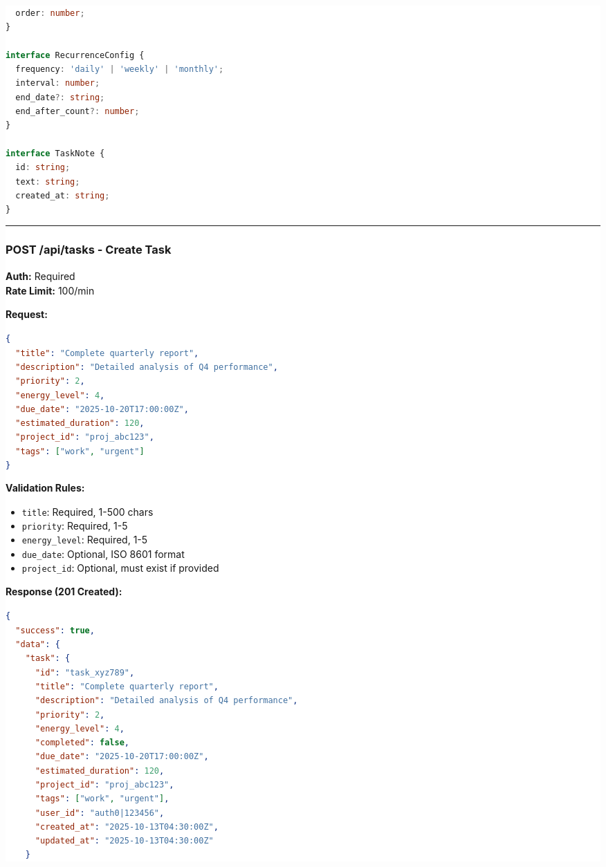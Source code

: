 ```typescript
  order: number;
}

interface RecurrenceConfig {
  frequency: 'daily' | 'weekly' | 'monthly';
  interval: number;
  end_date?: string;
  end_after_count?: number;
}

interface TaskNote {
  id: string;
  text: string;
  created_at: string;
}
```

---

### **POST /api/tasks** - Create Task

**Auth:** Required  
**Rate Limit:** 100/min

**Request:**
```json
{
  "title": "Complete quarterly report",
  "description": "Detailed analysis of Q4 performance",
  "priority": 2,
  "energy_level": 4,
  "due_date": "2025-10-20T17:00:00Z",
  "estimated_duration": 120,
  "project_id": "proj_abc123",
  "tags": ["work", "urgent"]
}
```

**Validation Rules:**
- `title`: Required, 1-500 chars
- `priority`: Required, 1-5
- `energy_level`: Required, 1-5
- `due_date`: Optional, ISO 8601 format
- `project_id`: Optional, must exist if provided

**Response (201 Created):**
```json
{
  "success": true,
  "data": {
    "task": {
      "id": "task_xyz789",
      "title": "Complete quarterly report",
      "description": "Detailed analysis of Q4 performance",
      "priority": 2,
      "energy_level": 4,
      "completed": false,
      "due_date": "2025-10-20T17:00:00Z",
      "estimated_duration": 120,
      "project_id": "proj_abc123",
      "tags": ["work", "urgent"],
      "user_id": "auth0|123456",
      "created_at": "2025-10-13T04:30:00Z",
      "updated_at": "2025-10-13T04:30:00Z"
    }
```